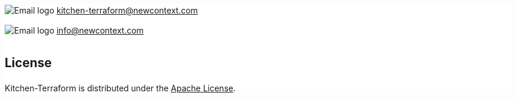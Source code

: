 <img
  alt="Email logo"
  height="16"
  src="https://raw.githubusercontent.com/newcontext-oss/kitchen-terraform/master/assets/email_logo.png"
  width="25"> kitchen-terraform@newcontext.com

<img
  alt="Email logo"
  height="16"
  src="https://raw.githubusercontent.com/newcontext-oss/kitchen-terraform/master/assets/email_logo.png"
  width="25"> info@newcontext.com

## License

Kitchen-Terraform is distributed under the [Apache License][license].



[appveyor-build-status-shield]: https://ci.appveyor.com/api/projects/status/8d7t014gij5grk5r/branch/master?svg=true
[appveyor-build-status]: https://ci.appveyor.com/project/aaron-lane/kitchen-terraform/branch/master
[bundler-getting-started]: https://bundler.io/#getting-started
[bundler-in-depth]: https://bundler.io/gemfile.html
[bundler]: https://bundler.io/index.html#getting-started
[changelog]: https://github.com/newcontext-oss/kitchen-terraform/blob/master/CHANGELOG.md
[code-coverage-shield]: https://img.shields.io/codeclimate/coverage/newcontext-oss/kitchen-terraform.svg
[code-coverage]: https://codeclimate.com/github/newcontext-oss/kitchen-terraform/
[contributing-document]: https://github.com/newcontext-oss/kitchen-terraform/blob/master/CONTRIBUTING.md
[docker]: https://www.docker.com/
[docker-community-edition]: https://store.docker.com/editions/community/docker-ce-server-ubuntu
[docker-provider]: https://www.terraform.io/docs/providers/docker/index.html
[gem-downloads-total-shield]: https://img.shields.io/gem/dt/kitchen-terraform.svg
[gem-downloads-version-shield]: https://img.shields.io/gem/dtv/kitchen-terraform.svg
[gem-version-shield]: https://img.shields.io/gem/v/kitchen-terraform.svg
[gitter-shield]: https://img.shields.io/gitter/room/kitchen-terraform/Lobby.svg
[gitter]: https://gitter.im/kitchen-terraform/Lobby
[hakiri-shield]: https://hakiri.io/github/newcontext-oss/kitchen-terraform/master.svg
[hakiri]: https://hakiri.io/github/newcontext-oss/kitchen-terraform/
[inspec]: https://www.inspec.io/
[issue-271]: https://github.com/newcontext-oss/kitchen-terraform/issues/271
[kitchen-terraform-gem]: https://rubygems.org/gems/kitchen-terraform
[kitchen-terraform-logo]: https://raw.githubusercontent.com/newcontext-oss/kitchen-terraform/master/assets/logo.png
[kitchen-terraform-tutorials]: https://newcontext-oss.github.io/kitchen-terraform/tutorials/
[license]: https://github.com/newcontext-oss/kitchen-terraform/blob/master/LICENSE
[maintainability-shield]: https://img.shields.io/codeclimate/maintainability-percentage/newcontext-oss/kitchen-terraform.svg
[maintainability]: https://codeclimate.com/github/newcontext-oss/kitchen-terraform/
[new-context-github]: https://github.com/newcontext
[new-context-linkedin]: https://www.linkedin.com/company/-new-context-
[new-context-twitter]: https://twitter.com/newcontext
[new-context]: https://newcontext.com/
[rbenv]: https://github.com/rbenv/rbenv
[rbnacl-installation]: https://github.com/crypto-rb/rbnacl/tree/v4.0.2#installation
[ruby-branches]: https://www.ruby-lang.org/en/downloads/branches/
[ruby-gem-documentation]: http://www.rubydoc.info/github/newcontext-oss/kitchen-terraform/
[ruby-gems-what-is]: http://guides.rubygems.org/ruby-gems-what-is/index.html
[ruby-installation]: https://www.ruby-lang.org/en/documentation/installation/
[ruby]: https://www.ruby-lang.org/en/
[rubygems-installing-gems]: http://guides.rubygems.org/rubygems-basics/#rubygems-installing-gems
[technical-debt-shield]: https://img.shields.io/codeclimate/tech-debt/newcontext-oss/kitchen-terraform.svg
[technical-debt]: https://codeclimate.com/github/newcontext-oss/kitchen-terraform/
[terraform-cli]: https://www.terraform.io/docs/commands/index.html
[terraform-driver]: http://www.rubydoc.info/github/newcontext-oss/kitchen-terraform/Kitchen/Driver/Terraform
[terraform-install]: https://www.terraform.io/intro/getting-started/install.html
[terraform-provisioner]: http://www.rubydoc.info/github/newcontext-oss/kitchen-terraform/Kitchen/Provisioner/Terraform
[terraform-verifier]: http://www.rubydoc.info/github/newcontext-oss/kitchen-terraform/Kitchen/Verifier/Terraform
[terraform]: https://www.terraform.io/
[test-kitchen-configuration-file]: https://docs.chef.io/config_yml_kitchen.html
[test-kitchen]: http://kitchen.ci/index.html
[tfenv]: https://github.com/kamatama41/tfenv
[travis-build-status-shield]: https://img.shields.io/travis/com/newcontext-oss/kitchen-terraform.svg
[travis-build-status]: https://travis-ci.com/newcontext-oss/kitchen-terraform
